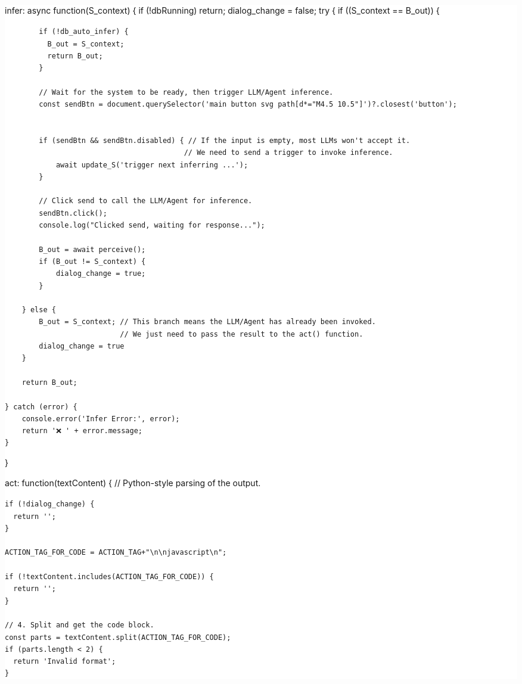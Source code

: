 infer: async function(S_context) {
    if (!dbRunning) return;
    dialog_change = false;
    try {
        if ((S_context == B_out)) {

            if (!db_auto_infer) {
              B_out = S_context;
              return B_out;
            }

            // Wait for the system to be ready, then trigger LLM/Agent inference.
            const sendBtn = document.querySelector('main button svg path[d*="M4.5 10.5"]')?.closest('button');
            

            if (sendBtn && sendBtn.disabled) { // If the input is empty, most LLMs won't accept it.
                                              // We need to send a trigger to invoke inference.
                await update_S('trigger next inferring ...');
            }

            // Click send to call the LLM/Agent for inference.
            sendBtn.click();
            console.log("Clicked send, waiting for response...");

            B_out = await perceive();
            if (B_out != S_context) {
                dialog_change = true;
            }

        } else {
            B_out = S_context; // This branch means the LLM/Agent has already been invoked.
                               // We just need to pass the result to the act() function.
            dialog_change = true
        }

        return B_out;

    } catch (error) {
        console.error('Infer Error:', error);
        return '❌ ' + error.message;
    }
}

act: function(textContent) {
    // Python-style parsing of the output.

    if (!dialog_change) {
      return '';
    }
    
    ACTION_TAG_FOR_CODE = ACTION_TAG+"\n\njavascript\n";
    
    if (!textContent.includes(ACTION_TAG_FOR_CODE)) {
      return '';
    }
    
    // 4. Split and get the code block.
    const parts = textContent.split(ACTION_TAG_FOR_CODE);
    if (parts.length < 2) {
      return 'Invalid format';
    }
    